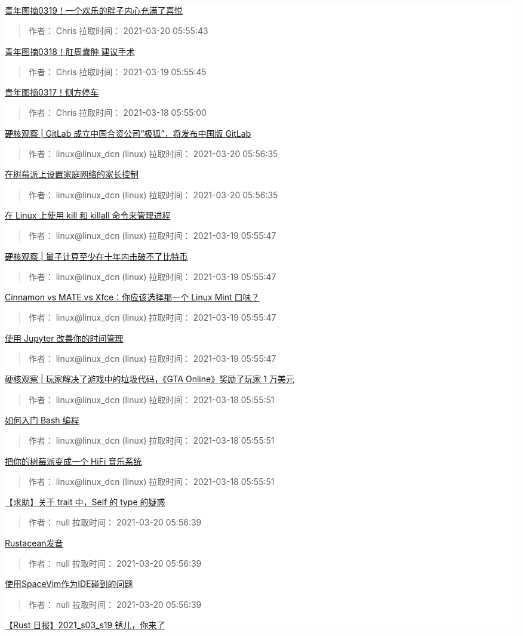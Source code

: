  [青年图摘0319！一个欢乐的胖子内心充满了喜悦](https://qingniantuzhai.com/qing-nian-tu-zhai-0319-5/)

> 作者： Chris  拉取时间： 2021-03-20 05:55:43

 [青年图摘0318！肛周囊肿 建议手术](https://qingniantuzhai.com/qing-nian-tu-zhai-0318-4/)

> 作者： Chris  拉取时间： 2021-03-19 05:55:45

 [青年图摘0317！侧方停车](https://qingniantuzhai.com/qing-nian-tu-zhai-0317-3/)

> 作者： Chris  拉取时间： 2021-03-18 05:55:00

 [硬核观察 | GitLab 成立中国合资公司“极狐”，将发布中国版 GitLab](https://linux.cn/article-13217-1.html?utm_source=rss&utm_medium=rss)

> 作者： linux@linux_dcn (linux)  拉取时间： 2021-03-20 05:56:35

 [在树莓派上设置家庭网络的家长控制](https://linux.cn/article-13216-1.html?utm_source=rss&utm_medium=rss)

> 作者： linux@linux_dcn (linux)  拉取时间： 2021-03-20 05:56:35

 [在 Linux 上使用 kill 和 killall 命令来管理进程](https://linux.cn/article-13215-1.html?utm_source=rss&utm_medium=rss)

> 作者： linux@linux_dcn (linux)  拉取时间： 2021-03-19 05:55:47

 [硬核观察 | 量子计算至少在十年内击破不了比特币](https://linux.cn/article-13214-1.html?utm_source=rss&utm_medium=rss)

> 作者： linux@linux_dcn (linux)  拉取时间： 2021-03-19 05:55:47

 [Cinnamon vs MATE vs Xfce：你应该选择那一个 Linux Mint 口味？](https://linux.cn/article-13213-1.html?utm_source=rss&utm_medium=rss)

> 作者： linux@linux_dcn (linux)  拉取时间： 2021-03-19 05:55:47

 [使用 Jupyter 改善你的时间管理](https://linux.cn/article-13212-1.html?utm_source=rss&utm_medium=rss)

> 作者： linux@linux_dcn (linux)  拉取时间： 2021-03-19 05:55:47

 [硬核观察 | 玩家解决了游戏中的垃圾代码，《GTA Online》奖励了玩家 1 万美元](https://linux.cn/article-13211-1.html?utm_source=rss&utm_medium=rss)

> 作者： linux@linux_dcn (linux)  拉取时间： 2021-03-18 05:55:51

 [如何入门 Bash 编程](https://linux.cn/article-13210-1.html?utm_source=rss&utm_medium=rss)

> 作者： linux@linux_dcn (linux)  拉取时间： 2021-03-18 05:55:51

 [把你的树莓派变成一个 HiFi 音乐系统](https://linux.cn/article-13209-1.html?utm_source=rss&utm_medium=rss)

> 作者： linux@linux_dcn (linux)  拉取时间： 2021-03-18 05:55:51

 [【求助】关于 trait 中，Self 的 type 的疑惑](https://rustcc.cn/article?id=7cca66e4-1bee-480c-a119-ee10ae3147f9)

> 作者： null  拉取时间： 2021-03-20 05:56:39

 [Rustacean发音](https://rustcc.cn/article?id=d47d7d82-5a0d-4066-8aa5-843e1952759d)

> 作者： null  拉取时间： 2021-03-20 05:56:39

 [使用SpaceVim作为IDE碰到的问题](https://rustcc.cn/article?id=48b636d0-3324-405b-b238-0b7e101737ad)

> 作者： null  拉取时间： 2021-03-20 05:56:39

 [【Rust 日报】2021_s03_s19 锈儿，你来了](https://rustcc.cn/article?id=db339037-b74e-4cca-a0f3-a38c6f98492b)
